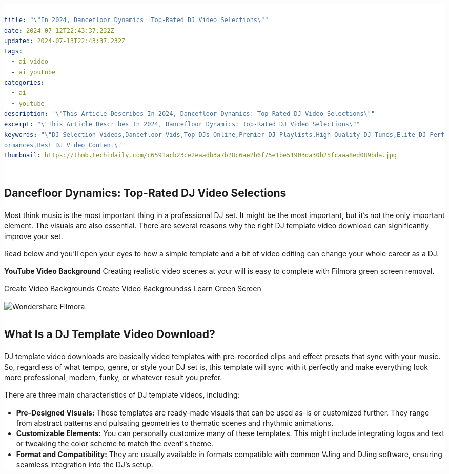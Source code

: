 ```yaml
---
title: "\"In 2024, Dancefloor Dynamics  Top-Rated DJ Video Selections\""
date: 2024-07-12T22:43:37.232Z
updated: 2024-07-13T22:43:37.232Z
tags:
  - ai video
  - ai youtube
categories:
  - ai
  - youtube
description: "\"This Article Describes In 2024, Dancefloor Dynamics: Top-Rated DJ Video Selections\""
excerpt: "\"This Article Describes In 2024, Dancefloor Dynamics: Top-Rated DJ Video Selections\""
keywords: "\"DJ Selection Videos,Dancefloor Vids,Top DJs Online,Premier DJ Playlists,High-Quality DJ Tunes,Elite DJ Performances,Best DJ Video Content\""
thumbnail: https://thmb.techidaily.com/c6591acb23ce2eaadb3a7b28c6ae2b6f75e1be51903da30b25fcaaa8ed089bda.jpg
---
```


## Dancefloor Dynamics: Top-Rated DJ Video Selections

Most think music is the most important thing in a professional DJ set. It might be the most important, but it’s not the only important element. The visuals are also essential. There are several reasons why the right DJ template video download can significantly improve your set.

Read below and you’ll open your eyes to how a simple template and a bit of video editing can change your whole career as a DJ.

**YouTube Video Background** Creating realistic video scenes at your will is easy to complete with Filmora green screen removal.

[Create Video Backgrounds](https://tools.techidaily.com/wondershare/filmora/download/) [Create Video Backgroundss](https://tools.techidaily.com/wondershare/filmora/download/) [Learn Green Screen](https://tools.techidaily.com/wondershare/filmora/download/)

![Wondershare Filmora](https://images.wondershare.com/filmora/banner/filmora-latest-product-box.png)

## What Is a DJ Template Video Download?

DJ template video downloads are basically video templates with pre-recorded clips and effect presets that sync with your music. So, regardless of what tempo, genre, or style your DJ set is, this template will sync with it perfectly and make everything look more professional, modern, funky, or whatever result you prefer.

There are three main characteristics of DJ template videos, including:

* **Pre-Designed Visuals:** These templates are ready-made visuals that can be used as-is or customized further. They range from abstract patterns and pulsating geometries to thematic scenes and rhythmic animations.
* **Customizable Elements:** You can personally customize many of these templates. This might include integrating logos and text or tweaking the color scheme to match the event's theme.
* **Format and Compatibility:** They are usually available in formats compatible with common VJing and DJing software, ensuring seamless integration into the DJ’s setup.
